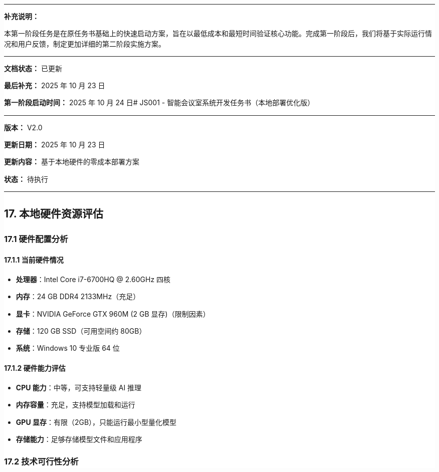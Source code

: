 

***

**补充说明：**

本第一阶段任务是在原任务书基础上的快速启动方案，旨在以最低成本和最短时间验证核心功能。完成第一阶段后，我们将基于实际运行情况和用户反馈，制定更加详细的第二阶段实施方案。



***

**文档状态：** 已更新

**最后补充：** 2025 年 10 月 23 日

**第一阶段启动时间：** 2025 年 10 月 24 日# JS001 - 智能会议室系统开发任务书（本地部署优化版）



***

**版本：** V2.0

**更新日期：** 2025 年 10 月 23 日

**更新内容：** 基于本地硬件的零成本部署方案

**状态：** 待执行



***

## 17. 本地硬件资源评估

### 17.1 硬件配置分析

#### 17.1.1 当前硬件情况



* **处理器**：Intel Core i7-6700HQ @ 2.60GHz 四核

* **内存**：24 GB DDR4 2133MHz（充足）

* **显卡**：NVIDIA GeForce GTX 960M (2 GB 显存)（限制因素）

* **存储**：120 GB SSD（可用空间约 80GB）

* **系统**：Windows 10 专业版 64 位

#### 17.1.2 硬件能力评估



* **CPU 能力**：中等，可支持轻量级 AI 推理

* **内存容量**：充足，支持模型加载和运行

* **GPU 显存**：有限（2GB），只能运行最小型量化模型

* **存储能力**：足够存储模型文件和应用程序

### 17.2 技术可行性分析
